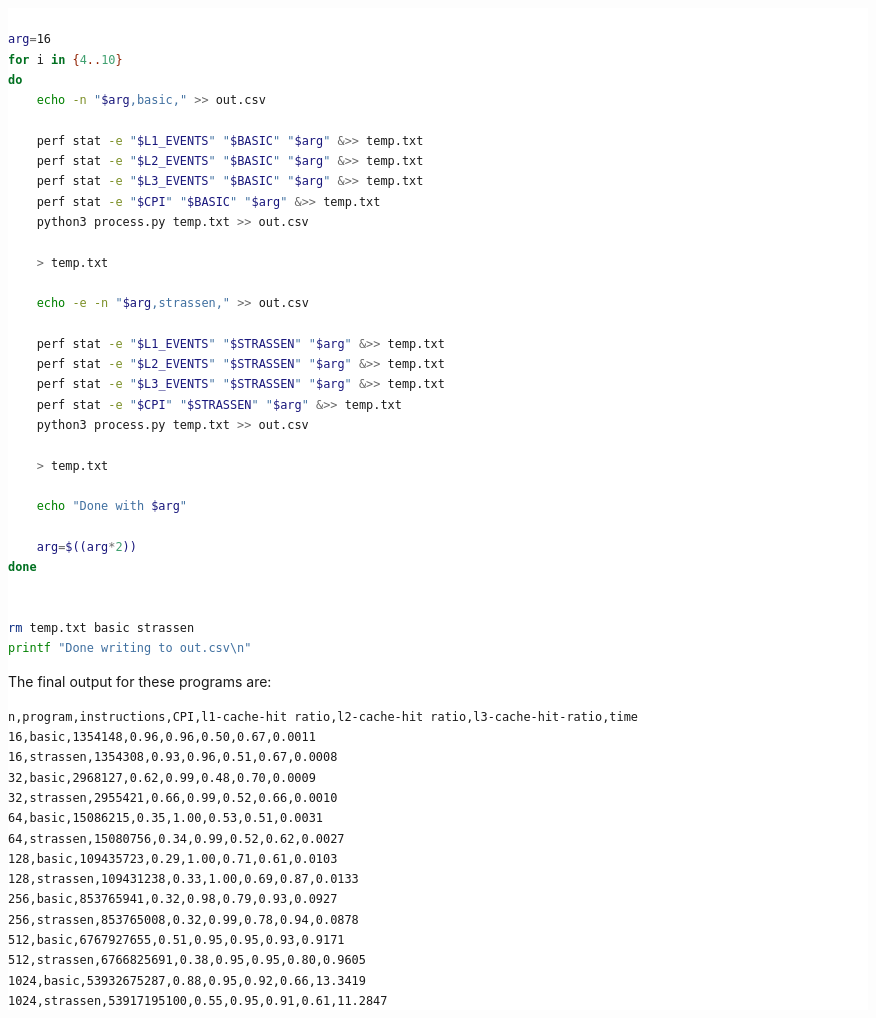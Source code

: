 ```bash

arg=16
for i in {4..10}
do
    echo -n "$arg,basic," >> out.csv

    perf stat -e "$L1_EVENTS" "$BASIC" "$arg" &>> temp.txt
    perf stat -e "$L2_EVENTS" "$BASIC" "$arg" &>> temp.txt
    perf stat -e "$L3_EVENTS" "$BASIC" "$arg" &>> temp.txt
    perf stat -e "$CPI" "$BASIC" "$arg" &>> temp.txt
    python3 process.py temp.txt >> out.csv

    > temp.txt

    echo -e -n "$arg,strassen," >> out.csv

    perf stat -e "$L1_EVENTS" "$STRASSEN" "$arg" &>> temp.txt
    perf stat -e "$L2_EVENTS" "$STRASSEN" "$arg" &>> temp.txt
    perf stat -e "$L3_EVENTS" "$STRASSEN" "$arg" &>> temp.txt
    perf stat -e "$CPI" "$STRASSEN" "$arg" &>> temp.txt
    python3 process.py temp.txt >> out.csv

    > temp.txt

    echo "Done with $arg"
    
    arg=$((arg*2))
done


rm temp.txt basic strassen
printf "Done writing to out.csv\n"
```

 The final output for these programs are: 

```
n,program,instructions,CPI,l1-cache-hit ratio,l2-cache-hit ratio,l3-cache-hit-ratio,time
16,basic,1354148,0.96,0.96,0.50,0.67,0.0011
16,strassen,1354308,0.93,0.96,0.51,0.67,0.0008
32,basic,2968127,0.62,0.99,0.48,0.70,0.0009
32,strassen,2955421,0.66,0.99,0.52,0.66,0.0010
64,basic,15086215,0.35,1.00,0.53,0.51,0.0031
64,strassen,15080756,0.34,0.99,0.52,0.62,0.0027
128,basic,109435723,0.29,1.00,0.71,0.61,0.0103
128,strassen,109431238,0.33,1.00,0.69,0.87,0.0133
256,basic,853765941,0.32,0.98,0.79,0.93,0.0927
256,strassen,853765008,0.32,0.99,0.78,0.94,0.0878
512,basic,6767927655,0.51,0.95,0.95,0.93,0.9171
512,strassen,6766825691,0.38,0.95,0.95,0.80,0.9605
1024,basic,53932675287,0.88,0.95,0.92,0.66,13.3419
1024,strassen,53917195100,0.55,0.95,0.91,0.61,11.2847
```
